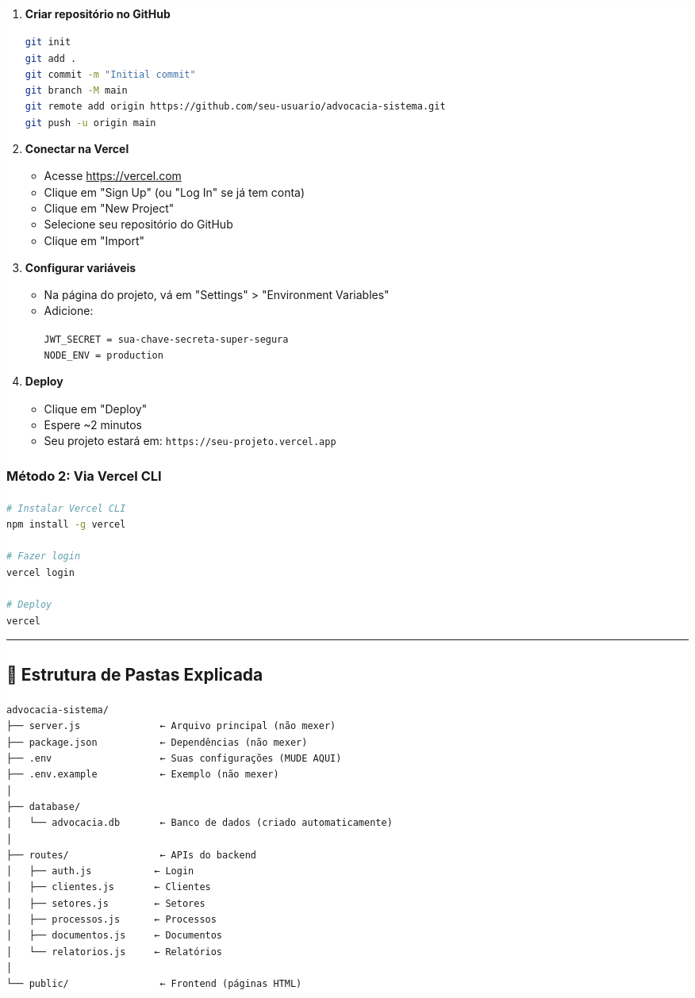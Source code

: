 1. **Criar repositório no GitHub**
   ```bash
   git init
   git add .
   git commit -m "Initial commit"
   git branch -M main
   git remote add origin https://github.com/seu-usuario/advocacia-sistema.git
   git push -u origin main
   ```

2. **Conectar na Vercel**
   - Acesse https://vercel.com
   - Clique em "Sign Up" (ou "Log In" se já tem conta)
   - Clique em "New Project"
   - Selecione seu repositório do GitHub
   - Clique em "Import"

3. **Configurar variáveis**
   - Na página do projeto, vá em "Settings" > "Environment Variables"
   - Adicione:
     ```
     JWT_SECRET = sua-chave-secreta-super-segura
     NODE_ENV = production
     ```

4. **Deploy**
   - Clique em "Deploy"
   - Espere ~2 minutos
   - Seu projeto estará em: `https://seu-projeto.vercel.app`

### Método 2: Via Vercel CLI

```bash
# Instalar Vercel CLI
npm install -g vercel

# Fazer login
vercel login

# Deploy
vercel
```

---

## 📁 Estrutura de Pastas Explicada

```
advocacia-sistema/
├── server.js              ← Arquivo principal (não mexer)
├── package.json           ← Dependências (não mexer)
├── .env                   ← Suas configurações (MUDE AQUI)
├── .env.example           ← Exemplo (não mexer)
│
├── database/
│   └── advocacia.db       ← Banco de dados (criado automaticamente)
│
├── routes/                ← APIs do backend
│   ├── auth.js           ← Login
│   ├── clientes.js       ← Clientes
│   ├── setores.js        ← Setores
│   ├── processos.js      ← Processos
│   ├── documentos.js     ← Documentos
│   └── relatorios.js     ← Relatórios
│
└── public/                ← Frontend (páginas HTML)
```